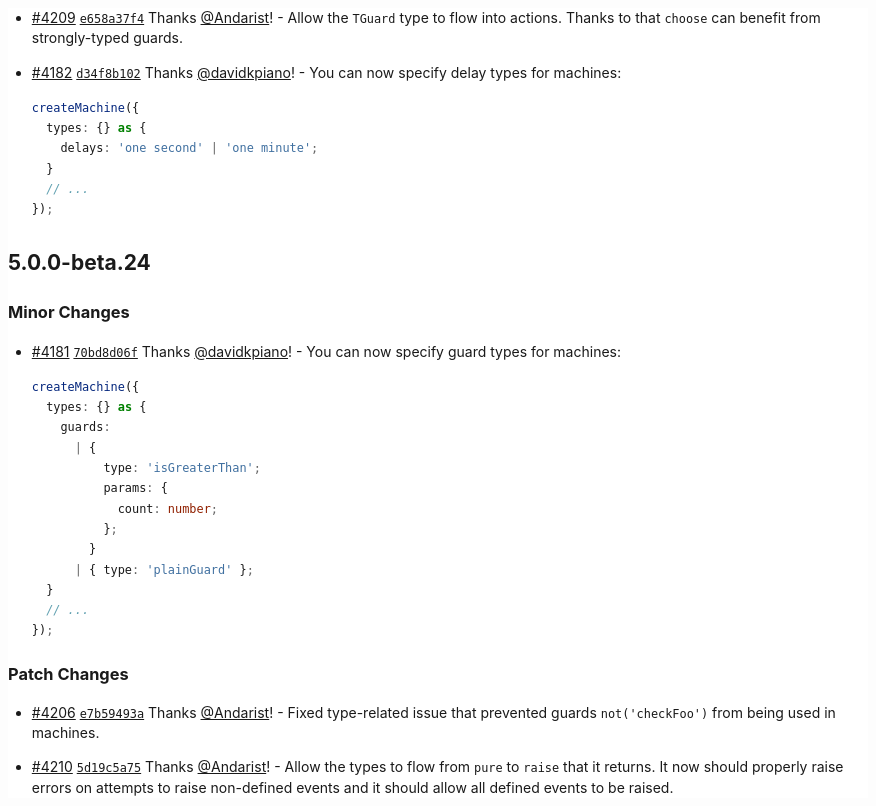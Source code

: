 - [#4209](https://github.com/statelyai/xstate/pull/4209) [`e658a37f4`](https://github.com/statelyai/xstate/commit/e658a37f49f2e30309ca34761e3bd82bf9c89cfd) Thanks [@Andarist](https://github.com/Andarist)! - Allow the `TGuard` type to flow into actions. Thanks to that `choose` can benefit from strongly-typed guards.

- [#4182](https://github.com/statelyai/xstate/pull/4182) [`d34f8b102`](https://github.com/statelyai/xstate/commit/d34f8b1024dbdfa98c86c57f461cc2fceba08d39) Thanks [@davidkpiano](https://github.com/davidkpiano)! - You can now specify delay types for machines:

  ```ts
  createMachine({
    types: {} as {
      delays: 'one second' | 'one minute';
    }
    // ...
  });
  ```

## 5.0.0-beta.24

### Minor Changes

- [#4181](https://github.com/statelyai/xstate/pull/4181) [`70bd8d06f`](https://github.com/statelyai/xstate/commit/70bd8d06fd1422bc215a06bc4e19ae7dfe0184cc) Thanks [@davidkpiano](https://github.com/davidkpiano)! - You can now specify guard types for machines:

  ```ts
  createMachine({
    types: {} as {
      guards:
        | {
            type: 'isGreaterThan';
            params: {
              count: number;
            };
          }
        | { type: 'plainGuard' };
    }
    // ...
  });
  ```

### Patch Changes

- [#4206](https://github.com/statelyai/xstate/pull/4206) [`e7b59493a`](https://github.com/statelyai/xstate/commit/e7b59493adad65570d5cb331296b4fa37ebec407) Thanks [@Andarist](https://github.com/Andarist)! - Fixed type-related issue that prevented guards `not('checkFoo')` from being used in machines.

- [#4210](https://github.com/statelyai/xstate/pull/4210) [`5d19c5a75`](https://github.com/statelyai/xstate/commit/5d19c5a755a4002dab0a82391314c090ddc3d654) Thanks [@Andarist](https://github.com/Andarist)! - Allow the types to flow from `pure` to `raise` that it returns. It now should properly raise errors on attempts to raise non-defined events and it should allow all defined events to be raised.
